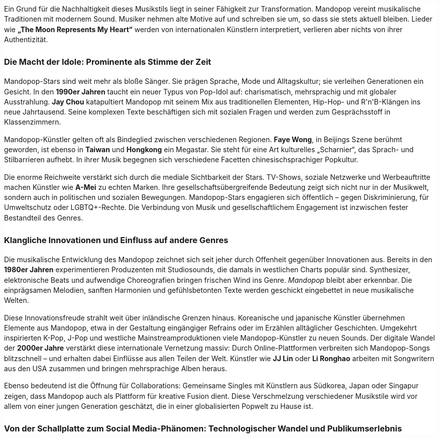Ein Grund für die Nachhaltigkeit dieses Musikstils liegt in seiner Fähigkeit zur Transformation.
Mandopop vereint musikalische Traditionen mit modernem Sound. Musiker nehmen alte Motive auf und
schreiben sie um, so dass sie stets aktuell bleiben. Lieder wie **„The Moon Represents My Heart“**
werden von internationalen Künstlern interpretiert, verlieren aber nichts von ihrer Authentizität.

### Die Macht der Idole: Prominente als Stimme der Zeit

Mandopop-Stars sind weit mehr als bloße Sänger. Sie prägen Sprache, Mode und Alltagskultur; sie
verleihen Generationen ein Gesicht. In den **1990er Jahren** taucht ein neuer Typus von Pop-Idol
auf: charismatisch, mehrsprachig und mit globaler Ausstrahlung. **Jay Chou** katapultiert Mandopop
mit seinem Mix aus traditionellen Elementen, Hip-Hop- und R'n'B-Klängen ins neue Jahrtausend. Seine
komplexen Texte beschäftigen sich mit sozialen Fragen und werden zum Gesprächsstoff in
Klassenzimmern.

Mandopop-Künstler gelten oft als Bindeglied zwischen verschiedenen Regionen. **Faye Wong**, in
Beijings Szene berühmt geworden, ist ebenso in **Taiwan** und **Hongkong** ein Megastar. Sie steht
für eine Art kulturelles „Scharnier“, das Sprach- und Stilbarrieren aufhebt. In ihrer Musik begegnen
sich verschiedene Facetten chinesischsprachiger Popkultur.

Die enorme Reichweite verstärkt sich durch die mediale Sichtbarkeit der Stars. TV-Shows, soziale
Netzwerke und Werbeauftritte machen Künstler wie **A-Mei** zu echten Marken. Ihre
gesellschaftsübergreifende Bedeutung zeigt sich nicht nur in der Musikwelt, sondern auch in
politischen und sozialen Bewegungen. Mandopop-Stars engagieren sich öffentlich – gegen
Diskriminierung, für Umweltschutz oder LGBTQ+-Rechte. Die Verbindung von Musik und
gesellschaftlichem Engagement ist inzwischen fester Bestandteil des Genres.

### Klangliche Innovationen und Einfluss auf andere Genres

Die musikalische Entwicklung des Mandopop zeichnet sich seit jeher durch Offenheit gegenüber
Innovationen aus. Bereits in den **1980er Jahren** experimentieren Produzenten mit Studiosounds, die
damals in westlichen Charts populär sind. Synthesizer, elektronische Beats und aufwendige
Choreografien bringen frischen Wind ins Genre. _Mandopop_ bleibt aber erkennbar. Die einprägsamen
Melodien, sanften Harmonien und gefühlsbetonten Texte werden geschickt eingebettet in neue
musikalische Welten.

Diese Innovationsfreude strahlt weit über inländische Grenzen hinaus. Koreanische und japanische
Künstler übernehmen Elemente aus Mandopop, etwa in der Gestaltung eingängiger Refrains oder im
Erzählen alltäglicher Geschichten. Umgekehrt inspirierten K-Pop, J-Pop und westliche
Mainstreamproduktionen viele Mandopop-Künstler zu neuen Sounds. Der digitale Wandel der **2000er
Jahre** verstärkt diese internationale Vernetzung massiv: Durch Online-Plattformen verbreiten sich
Mandopop-Songs blitzschnell – und erhalten dabei Einflüsse aus allen Teilen der Welt. Künstler wie
**JJ Lin** oder **Li Ronghao** arbeiten mit Songwritern aus den USA zusammen und bringen
mehrsprachige Alben heraus.

Ebenso bedeutend ist die Öffnung für Collaborations: Gemeinsame Singles mit Künstlern aus Südkorea,
Japan oder Singapur zeigen, dass Mandopop auch als Plattform für kreative Fusion dient. Diese
Verschmelzung verschiedener Musikstile wird vor allem von einer jungen Generation geschätzt, die in
einer globalisierten Popwelt zu Hause ist.

### Von der Schallplatte zum Social Media-Phänomen: Technologischer Wandel und Publikumserlebnis
